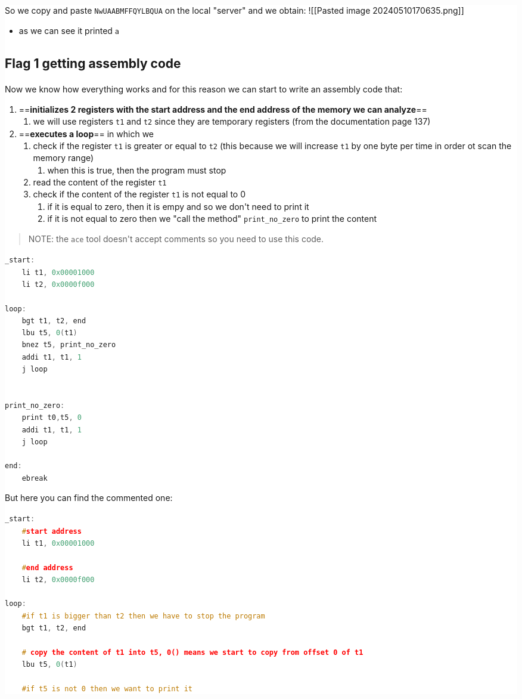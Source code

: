 
So we copy and paste `NwUAABMFFQYLBQUA` on the local "server" and we obtain:
![[Pasted image 20240510170635.png]]
- as we can see it printed `a`



## Flag 1  getting assembly code


Now we know how everything works and for this reason we can start to write an assembly code that:
1. ==**initializes 2 registers with the start address and the end address of the memory we can analyze**==
	1. we will use registers `t1` and `t2` since they are temporary registers (from the documentation page 137)
2. ==**executes a loop**== in which we 
	1. check if the register `t1` is greater or equal to `t2` (this because we will increase `t1` by one byte per time in order ot scan the memory range)
		1. when this is true, then the program must stop
	2. read the content of the register `t1` 
	3. check if the content of the register `t1` is not equal to 0 
		1. if it is equal to zero, then it is empy and so we don't need to print it
		2. if it is not equal to zero then we "call the method" `print_no_zero` to print the content 

>NOTE: the `ace` tool doesn't accept comments so you need to use this code.

``` c
_start:
    li t1, 0x00001000   
    li t2, 0x0000f000

loop:
    bgt t1, t2, end 
    lbu t5, 0(t1)    
    bnez t5, print_no_zero
    addi t1, t1, 1
    j loop

 
print_no_zero:
    print t0,t5, 0
    addi t1, t1, 1
    j loop

end: 
    ebreak  
```




But here you can find the commented one:
``` c
_start:
	#start address 
    li t1, 0x00001000  

	#end address
    li t2, 0x0000f000

loop:   
	#if t1 is bigger than t2 then we have to stop the program
    bgt t1, t2, end 

	# copy the content of t1 into t5, 0() means we start to copy from offset 0 of t1
    lbu t5, 0(t1)    

	#if t5 is not 0 then we want to print it
```